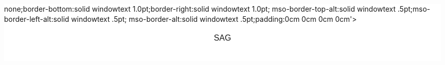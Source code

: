   none;border-bottom:solid windowtext 1.0pt;border-right:solid windowtext 1.0pt;
  mso-border-top-alt:solid windowtext .5pt;mso-border-left-alt:solid windowtext .5pt;
  mso-border-alt:solid windowtext .5pt;padding:0cm 0cm 0cm 0cm'>
  <p class=MsoNormal align=center style='margin-top:4.8pt;margin-right:0cm;
  margin-bottom:4.8pt;margin-left:0cm;mso-para-margin-top:.4gd;mso-para-margin-right:
  0cm;mso-para-margin-bottom:.4gd;mso-para-margin-left:0cm;text-align:center'><span
  style='font-size:12.0pt;font-family:Arial'>SAG<o:p></o:p></span></p>
  </td>
 </tr>
</table>

</div>

<p class=MsoTitle style='text-align:justify'><span style='font-family:Arial;
font-weight:normal;mso-bidi-font-weight:bold'><o:p>&nbsp;</o:p></span></p>

</div>

</body>

